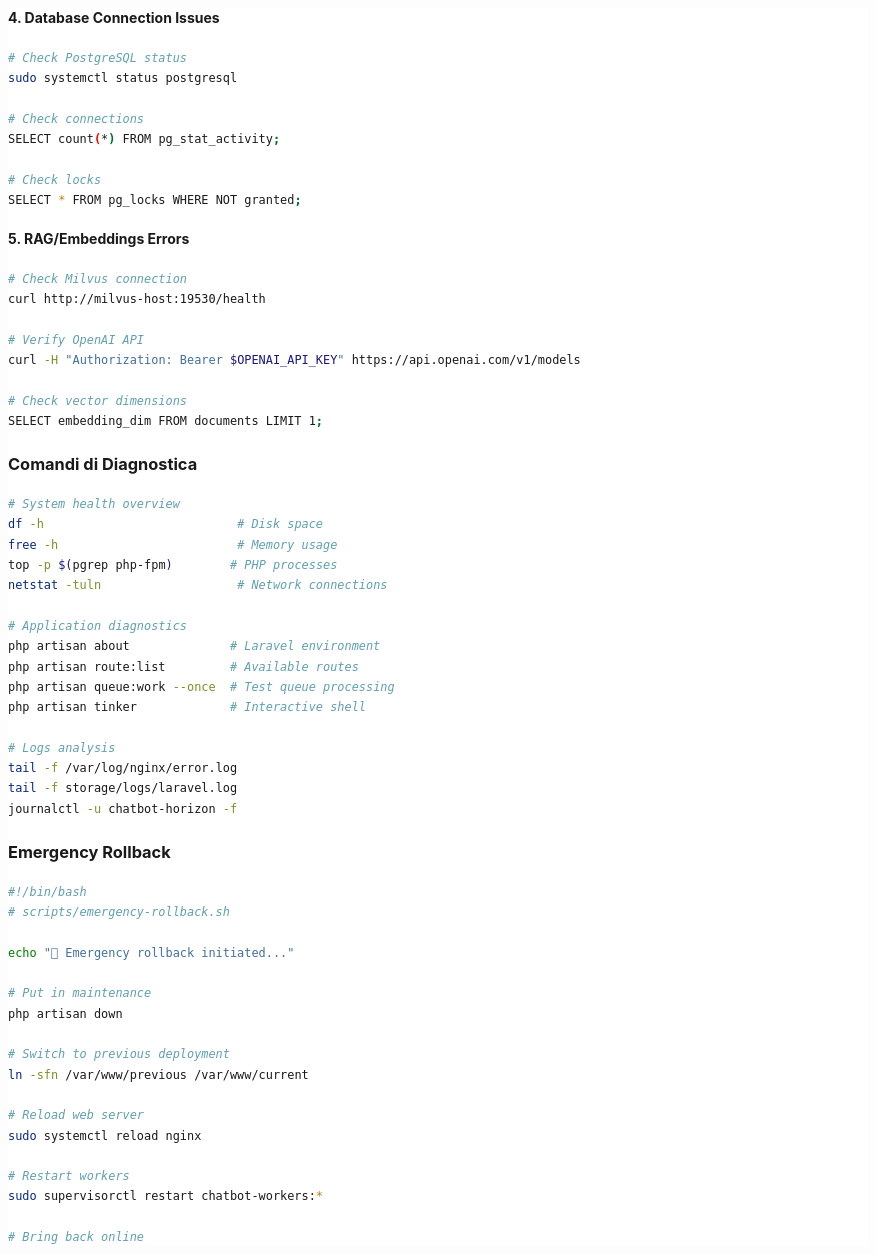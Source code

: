 #### 4. Database Connection Issues
```bash
# Check PostgreSQL status
sudo systemctl status postgresql

# Check connections
SELECT count(*) FROM pg_stat_activity;

# Check locks
SELECT * FROM pg_locks WHERE NOT granted;
```

#### 5. RAG/Embeddings Errors
```bash
# Check Milvus connection
curl http://milvus-host:19530/health

# Verify OpenAI API
curl -H "Authorization: Bearer $OPENAI_API_KEY" https://api.openai.com/v1/models

# Check vector dimensions
SELECT embedding_dim FROM documents LIMIT 1;
```

### Comandi di Diagnostica
```bash
# System health overview
df -h                           # Disk space
free -h                         # Memory usage
top -p $(pgrep php-fpm)        # PHP processes
netstat -tuln                   # Network connections

# Application diagnostics
php artisan about              # Laravel environment
php artisan route:list         # Available routes
php artisan queue:work --once  # Test queue processing
php artisan tinker             # Interactive shell

# Logs analysis
tail -f /var/log/nginx/error.log
tail -f storage/logs/laravel.log
journalctl -u chatbot-horizon -f
```

### Emergency Rollback
```bash
#!/bin/bash
# scripts/emergency-rollback.sh

echo "🚨 Emergency rollback initiated..."

# Put in maintenance
php artisan down

# Switch to previous deployment
ln -sfn /var/www/previous /var/www/current

# Reload web server
sudo systemctl reload nginx

# Restart workers
sudo supervisorctl restart chatbot-workers:*

# Bring back online
```